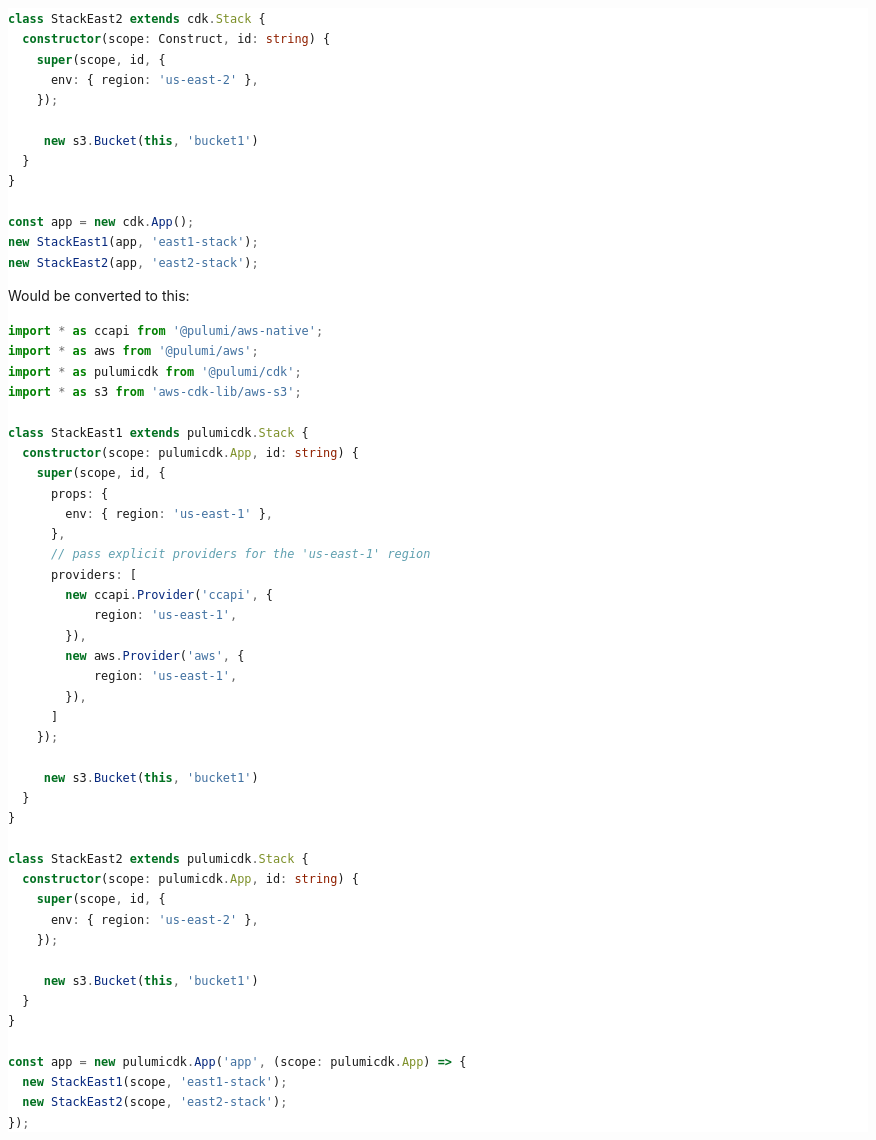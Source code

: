 ```ts
class StackEast2 extends cdk.Stack {
  constructor(scope: Construct, id: string) {
    super(scope, id, {
      env: { region: 'us-east-2' },
    });

     new s3.Bucket(this, 'bucket1')
  }
}

const app = new cdk.App();
new StackEast1(app, 'east1-stack');
new StackEast2(app, 'east2-stack');
```

Would be converted to this:

```ts
import * as ccapi from '@pulumi/aws-native';
import * as aws from '@pulumi/aws';
import * as pulumicdk from '@pulumi/cdk';
import * as s3 from 'aws-cdk-lib/aws-s3';

class StackEast1 extends pulumicdk.Stack {
  constructor(scope: pulumicdk.App, id: string) {
    super(scope, id, {
      props: {
        env: { region: 'us-east-1' },
      },
      // pass explicit providers for the 'us-east-1' region
      providers: [
        new ccapi.Provider('ccapi', {
            region: 'us-east-1',
        }),
        new aws.Provider('aws', {
            region: 'us-east-1',
        }),
      ]
    });

     new s3.Bucket(this, 'bucket1')
  }
}

class StackEast2 extends pulumicdk.Stack {
  constructor(scope: pulumicdk.App, id: string) {
    super(scope, id, {
      env: { region: 'us-east-2' },
    });

     new s3.Bucket(this, 'bucket1')
  }
}

const app = new pulumicdk.App('app', (scope: pulumicdk.App) => {
  new StackEast1(scope, 'east1-stack');
  new StackEast2(scope, 'east2-stack');
});
```
